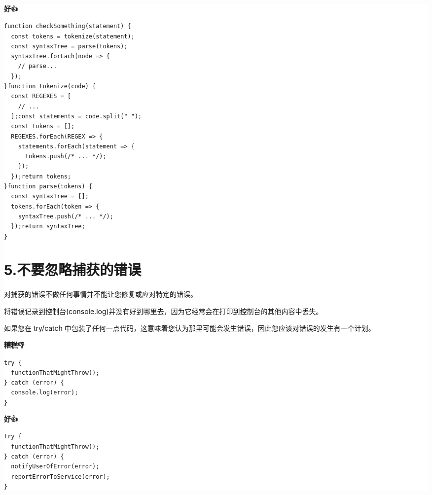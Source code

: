 **好👍**

```
function checkSomething(statement) {
  const tokens = tokenize(statement);
  const syntaxTree = parse(tokens);
  syntaxTree.forEach(node => {
    // parse...
  });
}function tokenize(code) {
  const REGEXES = [
    // ...
  ];const statements = code.split(" ");
  const tokens = [];
  REGEXES.forEach(REGEX => {
    statements.forEach(statement => {
      tokens.push(/* ... */);
    });
  });return tokens;
}function parse(tokens) {
  const syntaxTree = [];
  tokens.forEach(token => {
    syntaxTree.push(/* ... */);
  });return syntaxTree;
}
```

# 5.不要忽略捕获的错误

对捕获的错误不做任何事情并不能让您修复或应对特定的错误。

将错误记录到控制台(console.log)并没有好到哪里去，因为它经常会在打印到控制台的其他内容中丢失。

如果您在 try/catch 中包装了任何一点代码，这意味着您认为那里可能会发生错误，因此您应该对错误的发生有一个计划。

**糟糕👎**

```
try {
  functionThatMightThrow();
} catch (error) {
  console.log(error);
}
```

**好👍**

```
try {
  functionThatMightThrow();
} catch (error) {
  notifyUserOfError(error);   
  reportErrorToService(error);   
}
```
